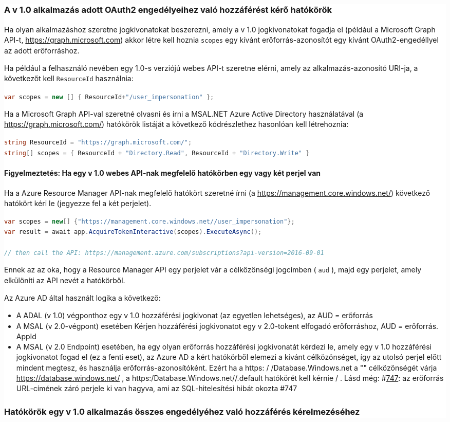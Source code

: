 ### <a name="scopes-to-request-access-to-specific-oauth2-permissions-of-a-v10-application"></a>A v 1.0 alkalmazás adott OAuth2 engedélyeihez való hozzáférést kérő hatókörök

Ha olyan alkalmazáshoz szeretne jogkivonatokat beszerezni, amely a v 1.0 jogkivonatokat fogadja el (például a Microsoft Graph API-t, https://graph.microsoft.com) akkor létre kell hoznia `scopes` egy kívánt erőforrás-azonosítót egy kívánt OAuth2-engedéllyel az adott erőforráshoz.

Ha például a felhasználó nevében egy 1.0-s verziójú webes API-t szeretne elérni, amely az alkalmazás-azonosító URI-ja, a következőt kell `ResourceId` használnia:

```csharp
var scopes = new [] { ResourceId+"/user_impersonation" };
```

Ha a Microsoft Graph API-val szeretné olvasni és írni a MSAL.NET Azure Active Directory használatával (a https://graph.microsoft.com/) hatókörök listáját a következő kódrészlethez hasonlóan kell létrehoznia:

```csharp
string ResourceId = "https://graph.microsoft.com/"; 
string[] scopes = { ResourceId + "Directory.Read", ResourceId + "Directory.Write" }
```

#### <a name="warning-should-you-have-one-or-two-slashes-in-the-scope-corresponding-to-a-v10-web-api"></a>Figyelmeztetés: Ha egy v 1.0 webes API-nak megfelelő hatókörben egy vagy két perjel van

Ha a Azure Resource Manager API-nak megfelelő hatókört szeretné írni (a https://management.core.windows.net/) következő hatókört kéri le (jegyezze fel a két perjelet).

```csharp
var scopes = new[] {"https://management.core.windows.net//user_impersonation"};
var result = await app.AcquireTokenInteractive(scopes).ExecuteAsync();

// then call the API: https://management.azure.com/subscriptions?api-version=2016-09-01
```

Ennek az az oka, hogy a Resource Manager API egy perjelet vár a célközönségi jogcímben ( `aud` ), majd egy perjelet, amely elkülöníti az API nevét a hatókörből.

Az Azure AD által használt logika a következő:
- A ADAL (v 1.0) végponthoz egy v 1.0 hozzáférési jogkivonat (az egyetlen lehetséges), az AUD = erőforrás
- A MSAL (v 2.0-végpont) esetében Kérjen hozzáférési jogkivonatot egy v 2.0-tokent elfogadó erőforráshoz, AUD = erőforrás. AppId
- A MSAL (v 2.0 Endpoint) esetében, ha egy olyan erőforrás hozzáférési jogkivonatát kérdezi le, amely egy v 1.0 hozzáférési jogkivonatot fogad el (ez a fenti eset), az Azure AD a kért hatókörből elemezi a kívánt célközönséget, így az utolsó perjel előtt mindent megtesz, és használja erőforrás-azonosítóként. Ezért ha a https: \/ /Database.Windows.net a "" célközönségét várja https://database.windows.net/ , a https:/Database.Windows.net//.default hatókörét kell kérnie \/ . Lásd még: #[747](https://github.com/AzureAD/microsoft-authentication-library-for-dotnet/issues/747): az erőforrás URL-címének záró perjele ki van hagyva, ami az SQL-hitelesítési hibát okozta #747


### <a name="scopes-to-request-access-to-all-the-permissions-of-a-v10-application"></a>Hatókörök egy v 1.0 alkalmazás összes engedélyéhez való hozzáférés kérelmezéséhez
